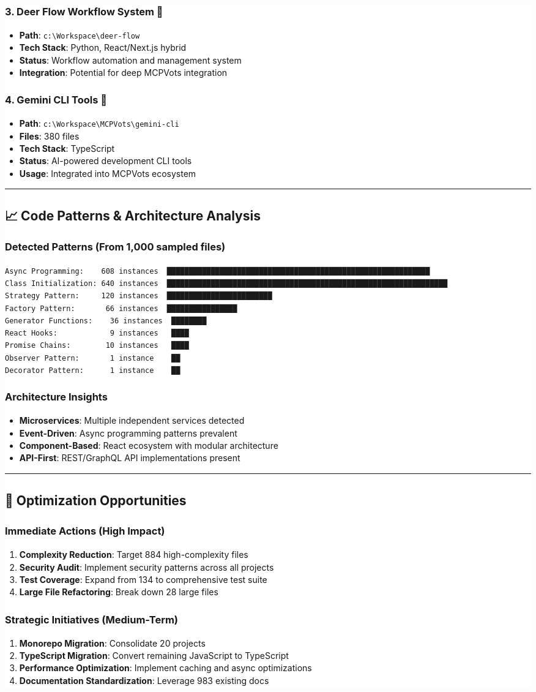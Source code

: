 ### 3. **Deer Flow Workflow System** 🌊
- **Path**: `c:\Workspace\deer-flow`
- **Tech Stack**: Python, React/Next.js hybrid
- **Status**: Workflow automation and management system
- **Integration**: Potential for deep MCPVots integration

### 4. **Gemini CLI Tools** 💎
- **Path**: `c:\Workspace\MCPVots\gemini-cli`
- **Files**: 380 files
- **Tech Stack**: TypeScript
- **Status**: AI-powered development CLI tools
- **Usage**: Integrated into MCPVots ecosystem

---

## 📈 **Code Patterns & Architecture Analysis**

### **Detected Patterns** (From 1,000 sampled files)
```
Async Programming:    608 instances  ████████████████████████████████████████████████████████████
Class Initialization: 640 instances  ████████████████████████████████████████████████████████████████
Strategy Pattern:     120 instances  ████████████████████████
Factory Pattern:       66 instances  ████████████████
Generator Functions:    36 instances  ████████
React Hooks:            9 instances   ████
Promise Chains:        10 instances   ████
Observer Pattern:       1 instance    ██
Decorator Pattern:      1 instance    ██
```

### **Architecture Insights**
- **Microservices**: Multiple independent services detected
- **Event-Driven**: Async programming patterns prevalent
- **Component-Based**: React ecosystem with modular architecture
- **API-First**: REST/GraphQL API implementations present

---

## 🎯 **Optimization Opportunities**

### **Immediate Actions** (High Impact)
1. **Complexity Reduction**: Target 884 high-complexity files
2. **Security Audit**: Implement security patterns across all projects
3. **Test Coverage**: Expand from 134 to comprehensive test suite
4. **Large File Refactoring**: Break down 28 large files

### **Strategic Initiatives** (Medium-Term)
1. **Monorepo Migration**: Consolidate 20 projects
2. **TypeScript Migration**: Convert remaining JavaScript to TypeScript
3. **Performance Optimization**: Implement caching and async optimizations
4. **Documentation Standardization**: Leverage 983 existing docs
